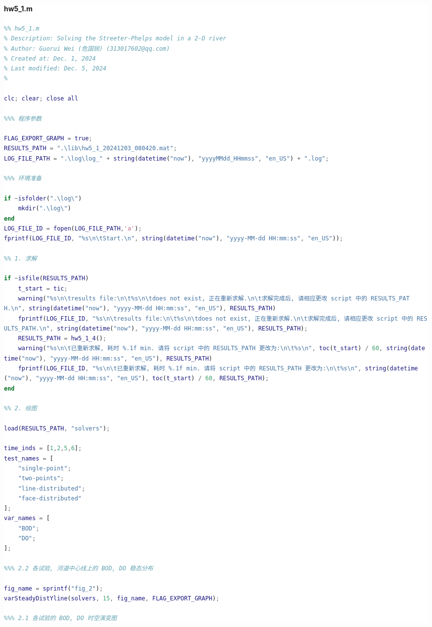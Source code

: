 #### hw5_1.m

```matlab {.line-numbers}
%% hw5_1.m
% Description: Solving the Streeter-Phelps model in a 2-D river
% Author: Guorui Wei (危国锐) (313017602@qq.com)
% Created at: Dec. 1, 2024
% Last modified: Dec. 5, 2024
%

clc; clear; close all

%%% 程序参数

FLAG_EXPORT_GRAPH = true;
RESULTS_PATH = ".\lib\hw5_1_20241203_080420.mat";
LOG_FILE_PATH = ".\log\log_" + string(datetime("now"), "yyyyMMdd_HHmmss", "en_US") + ".log";

%%% 环境准备

if ~isfolder(".\log\")
    mkdir(".\log\")
end
LOG_FILE_ID = fopen(LOG_FILE_PATH,'a');
fprintf(LOG_FILE_ID, "%s\n\tStart.\n", string(datetime("now"), "yyyy-MM-dd HH:mm:ss", "en_US"));

%% 1. 求解

if ~isfile(RESULTS_PATH)
    t_start = tic;
    warning("%s\n\tresults file:\n\t%s\n\tdoes not exist, 正在重新求解.\n\t求解完成后, 请相应更改 script 中的 RESULTS_PATH.\n", string(datetime("now"), "yyyy-MM-dd HH:mm:ss", "en_US"), RESULTS_PATH)
    fprintf(LOG_FILE_ID, "%s\n\tresults file:\n\t%s\n\tdoes not exist, 正在重新求解.\n\t求解完成后, 请相应更改 script 中的 RESULTS_PATH.\n", string(datetime("now"), "yyyy-MM-dd HH:mm:ss", "en_US"), RESULTS_PATH);
    RESULTS_PATH = hw5_1_4();
    warning("%s\n\t已重新求解, 耗时 %.1f min. 请将 script 中的 RESULTS_PATH 更改为:\n\t%s\n", toc(t_start) / 60, string(datetime("now"), "yyyy-MM-dd HH:mm:ss", "en_US"), RESULTS_PATH)
    fprintf(LOG_FILE_ID, "%s\n\t已重新求解, 耗时 %.1f min. 请将 script 中的 RESULTS_PATH 更改为:\n\t%s\n", string(datetime("now"), "yyyy-MM-dd HH:mm:ss", "en_US"), toc(t_start) / 60, RESULTS_PATH);
end

%% 2. 绘图

load(RESULTS_PATH, "solvers");

time_inds = [1,2,5,6];
test_names = [
    "single-point";
    "two-points";
    "line-distributed";
    "face-distributed"
];
var_names = [
    "BOD";
    "DO";
];

%%% 2.2 各试验, 河道中心线上的 BOD, DO 稳态分布

fig_name = sprintf("fig_2");
varSteadyDistYline(solvers, 15, fig_name, FLAG_EXPORT_GRAPH);

%%% 2.1 各试验的 BOD, DO 时空演变图

```